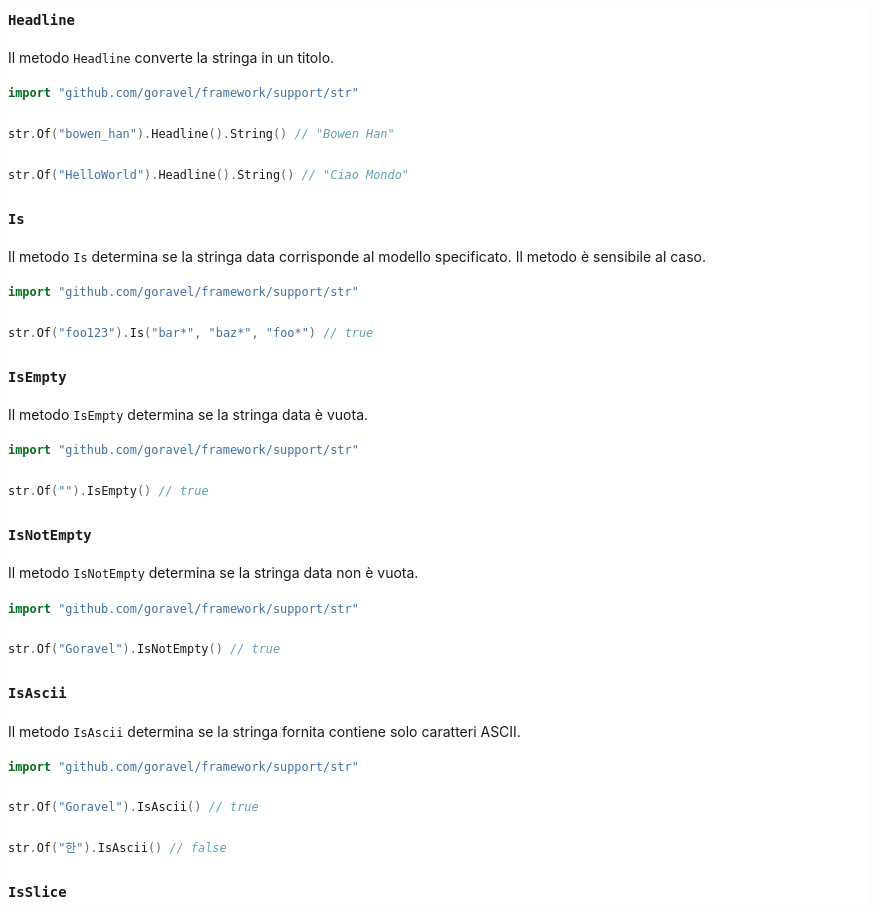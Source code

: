 ### `Headline`

Il metodo `Headline` converte la stringa in un titolo.

```go
import "github.com/goravel/framework/support/str"

str.Of("bowen_han").Headline().String() // "Bowen Han"

str.Of("HelloWorld").Headline().String() // "Ciao Mondo"
```

### `Is`

Il metodo `Is` determina se la stringa data corrisponde al modello specificato. Il metodo è sensibile al caso.

```go
import "github.com/goravel/framework/support/str"

str.Of("foo123").Is("bar*", "baz*", "foo*") // true
```

### `IsEmpty`

Il metodo `IsEmpty` determina se la stringa data è vuota.

```go
import "github.com/goravel/framework/support/str"

str.Of("").IsEmpty() // true
```

### `IsNotEmpty`

Il metodo `IsNotEmpty` determina se la stringa data non è vuota.

```go
import "github.com/goravel/framework/support/str"

str.Of("Goravel").IsNotEmpty() // true
```

### `IsAscii`

Il metodo `IsAscii` determina se la stringa fornita contiene solo caratteri ASCII.

```go
import "github.com/goravel/framework/support/str"

str.Of("Goravel").IsAscii() // true

str.Of("한").IsAscii() // false
```

### `IsSlice`
